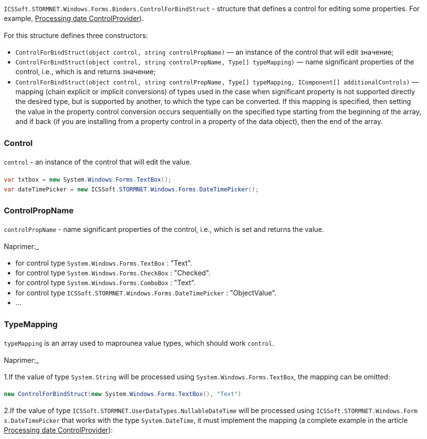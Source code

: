 `ICSSoft.STORMNET.Windows.Forms.Binders.ControlForBindStruct` - structure that defines a control for editing some properties. For example, [Processing date ControlProvider](fw_processing-date-in-control-provider.html)).

For this structure defines three constructors:

* `ControlForBindStruct(object control, string controlPropName)` — an instance of the control that will edit значение;
* `ControlForBindStruct(object control, string controlPropName, Type[] typeMapping)` — name significant properties of the control, i.e., which is and returns значение;
* `ControlForBindStruct(object control, string controlPropName, Type[] typeMapping, IComponent[] additionalControls)` — mapping (chain explicit or implicit conversions) of types used in the case when significant property is not supported directly the desired type, but is supported by another, to which the type can be converted. If this mapping is specified, then setting the value in the property control conversion occurs sequentially on the specified type starting from the beginning of the array, and if back (if you are installing from a property control in a property of the data object), then the end of the array.

### Control

`control` - an instance of the control that will edit the value.

```csharp
var txtbox = new System.Windows.Forms.TextBox();
var dateTimePicker = new ICSSoft.STORMNET.Windows.Forms.DateTimePicker();
```

### ControlPropName

`controlPropName` - name significant properties of the control, i.e., which is set and returns the value.

Naprimer:_

* for control type `System.Windows.Forms.TextBox` : "Text".
* for control type `System.Windows.Forms.CheckBox` : "Checked".
* for control type `System.Windows.Forms.ComboBox` : "Text".
* for control type `ICSSoft.STORMNET.Windows.Forms.DateTimePicker` : "ObjectValue".
* ...

### TypeMapping

`typeMapping` is an array used to maprounea value types, which should work `control`.

Naprimer:_

1.If the value of type `System.String` will be processed using `System.Windows.Forms.TextBox`, the mapping can be omitted:

```csharp
new ControlForBindStruct(new System.Windows.Forms.TextBox(), "Text")
```

2.If the value of type `ICSSoft.STORMNET.UserDataTypes.NullableDateTime` will be processed using `ICSSoft.STORMNET.Windows.Forms.DateTimePicker` that works with the type `System.DateTime`, it must implement the mapping (a complete example in the article [Processing date ControlProvider](fw_processing-date-in-control-provider.html)):
